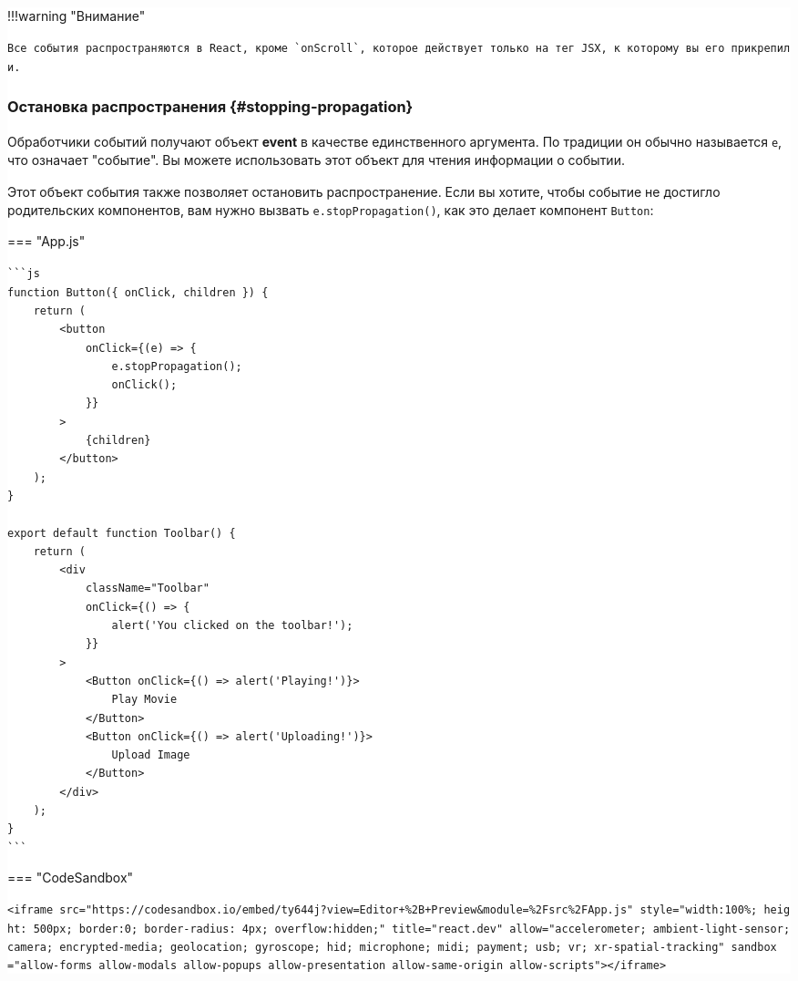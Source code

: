 !!!warning "Внимание"

    Все события распространяются в React, кроме `onScroll`, которое действует только на тег JSX, к которому вы его прикрепили.

### Остановка распространения {#stopping-propagation}

Обработчики событий получают объект **event** в качестве единственного аргумента. По традиции он обычно называется `e`, что означает "событие". Вы можете использовать этот объект для чтения информации о событии.

Этот объект события также позволяет остановить распространение. Если вы хотите, чтобы событие не достигло родительских компонентов, вам нужно вызвать `e.stopPropagation()`, как это делает компонент `Button`:

=== "App.js"

    ```js
    function Button({ onClick, children }) {
    	return (
    		<button
    			onClick={(e) => {
    				e.stopPropagation();
    				onClick();
    			}}
    		>
    			{children}
    		</button>
    	);
    }

    export default function Toolbar() {
    	return (
    		<div
    			className="Toolbar"
    			onClick={() => {
    				alert('You clicked on the toolbar!');
    			}}
    		>
    			<Button onClick={() => alert('Playing!')}>
    				Play Movie
    			</Button>
    			<Button onClick={() => alert('Uploading!')}>
    				Upload Image
    			</Button>
    		</div>
    	);
    }
    ```

=== "CodeSandbox"

    <iframe src="https://codesandbox.io/embed/ty644j?view=Editor+%2B+Preview&module=%2Fsrc%2FApp.js" style="width:100%; height: 500px; border:0; border-radius: 4px; overflow:hidden;" title="react.dev" allow="accelerometer; ambient-light-sensor; camera; encrypted-media; geolocation; gyroscope; hid; microphone; midi; payment; usb; vr; xr-spatial-tracking" sandbox="allow-forms allow-modals allow-popups allow-presentation allow-same-origin allow-scripts"></iframe>
